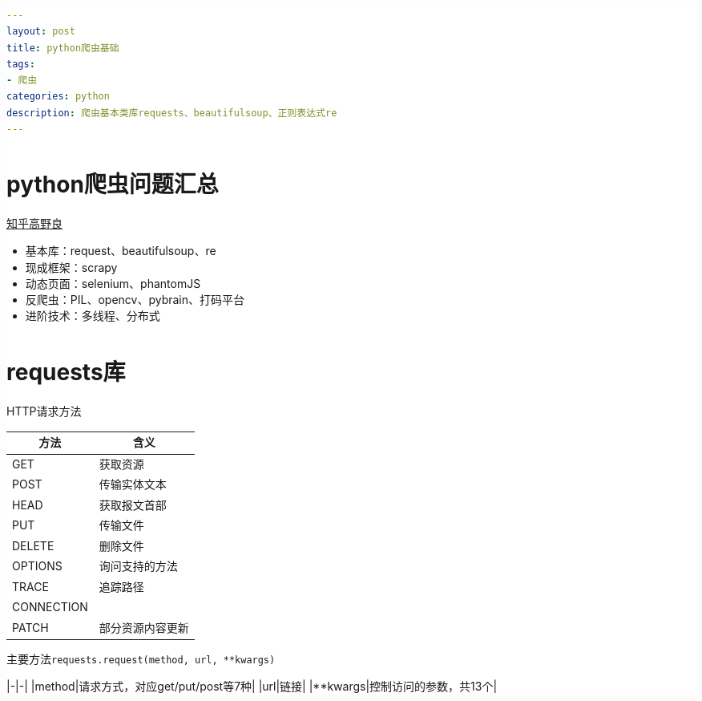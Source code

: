 ```yaml
---
layout: post
title: python爬虫基础
tags:
- 爬虫
categories: python
description: 爬虫基本类库requests、beautifulsoup、正则表达式re
---
```

# python爬虫问题汇总
[知乎高野良](https://www.zhihu.com/question/20899988/answer/58388759)

* 基本库：request、beautifulsoup、re
* 现成框架：scrapy
* 动态页面：selenium、phantomJS
* 反爬虫：PIL、opencv、pybrain、打码平台
* 进阶技术：多线程、分布式

# requests库
HTTP请求方法

|方法|含义|
|-|-|
|GET|获取资源|
|POST|传输实体文本|
|HEAD|获取报文首部|
|PUT|传输文件|
|DELETE|删除文件|
|OPTIONS|询问支持的方法|
|TRACE|追踪路径|
|CONNECTION||
|PATCH|部分资源内容更新|


主要方法`requests.request(method, url, **kwargs)`

|-|-|
|method|请求方式，对应get/put/post等7种|
|url|链接|
|**kwargs|控制访问的参数，共13个|
